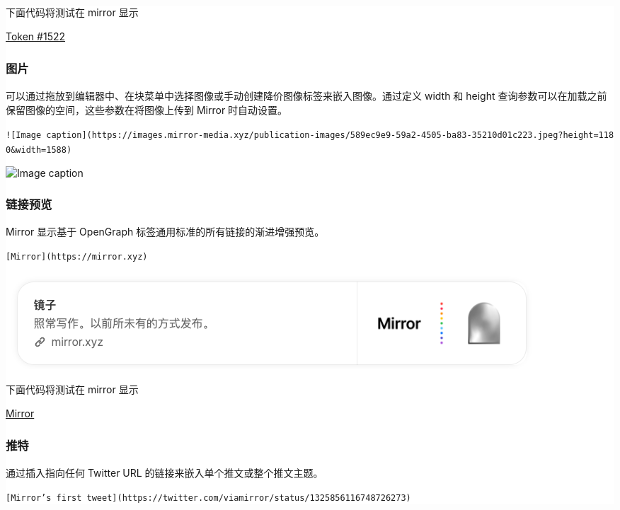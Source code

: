 下面代码将测试在 mirror 显示

[Token #1522](auction://0xabEFBc9fD2F806065b4f3C237d4b59D9A97Bcac7?network=mainnet&tokenId=1522)

### 图片
可以通过拖放到编辑器中、在块菜单中选择图像或手动创建降价图像标签来嵌入图像。通过定义 width 和 height 查询参数可以在加载之前保留图像的空间，这些参数在将图像上传到 Mirror 时自动设置。

	![Image caption](https://images.mirror-media.xyz/publication-images/589ec9e9-59a2-4505-ba83-35210d01c223.jpeg?height=1180&width=1588)
![Image caption](https://images.mirror-media.xyz/publication-images/589ec9e9-59a2-4505-ba83-35210d01c223.jpeg?height=1180&width=1588)
### 链接预览
Mirror 显示基于 OpenGraph 标签通用标准的所有链接的渐进增强预览。

	[Mirror](https://mirror.xyz)	
![](./pic/mirror7.png)

下面代码将测试在 mirror 显示

[Mirror](https://mirror.xyz)

### 推特
通过插入指向任何 Twitter URL 的链接来嵌入单个推文或整个推文主题。

	[Mirror’s first tweet](https://twitter.com/viamirror/status/1325856116748726273)